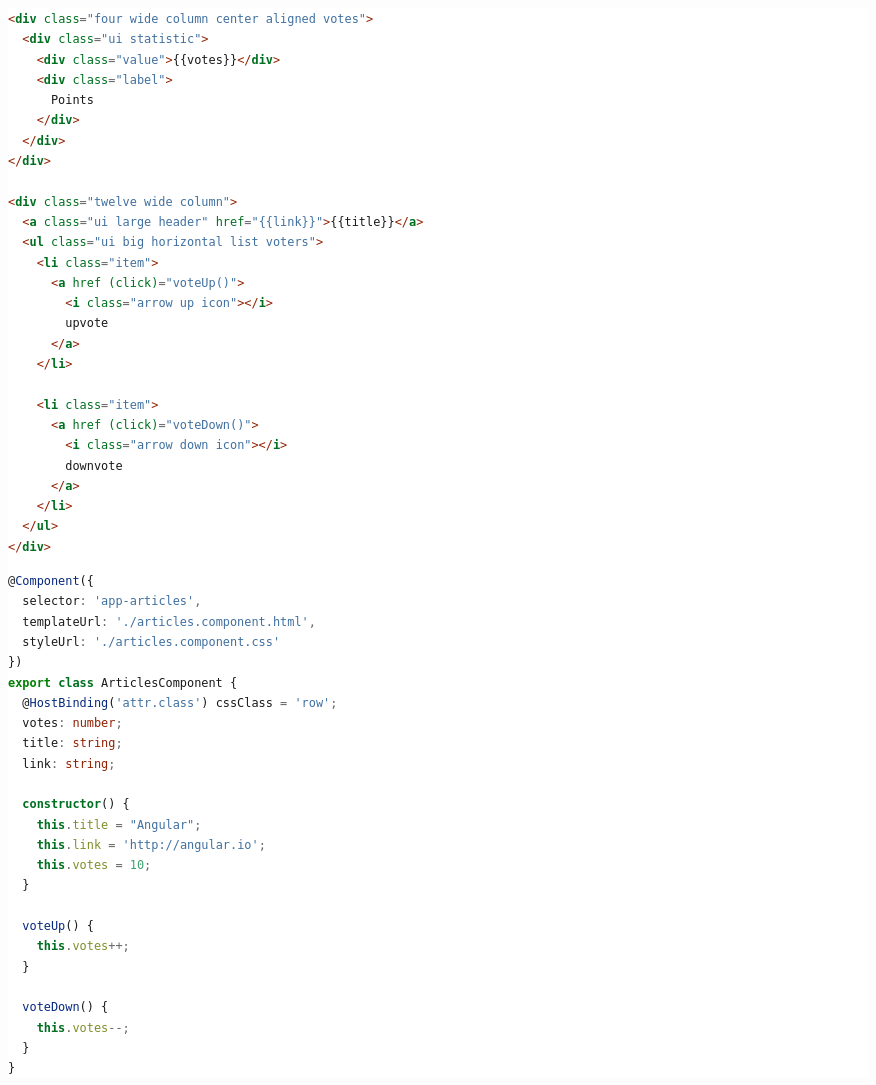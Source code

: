 ```html
<div class="four wide column center aligned votes">
  <div class="ui statistic">
    <div class="value">{{votes}}</div>
    <div class="label">
      Points
    </div>
  </div>
</div>

<div class="twelve wide column">
  <a class="ui large header" href="{{link}}">{{title}}</a>
  <ul class="ui big horizontal list voters">
    <li class="item">
      <a href (click)="voteUp()">
        <i class="arrow up icon"></i>
        upvote
      </a>
    </li>

    <li class="item">
      <a href (click)="voteDown()">
        <i class="arrow down icon"></i>
        downvote
      </a>
    </li>
  </ul>
</div>
```

```ts
@Component({
  selector: 'app-articles',
  templateUrl: './articles.component.html',
  styleUrl: './articles.component.css'
})
export class ArticlesComponent {
  @HostBinding('attr.class') cssClass = 'row';
  votes: number;
  title: string;
  link: string;

  constructor() {
    this.title = "Angular";
    this.link = 'http://angular.io';
    this.votes = 10;
  }

  voteUp() {
    this.votes++;
  }

  voteDown() {
    this.votes--;
  }
}
```
